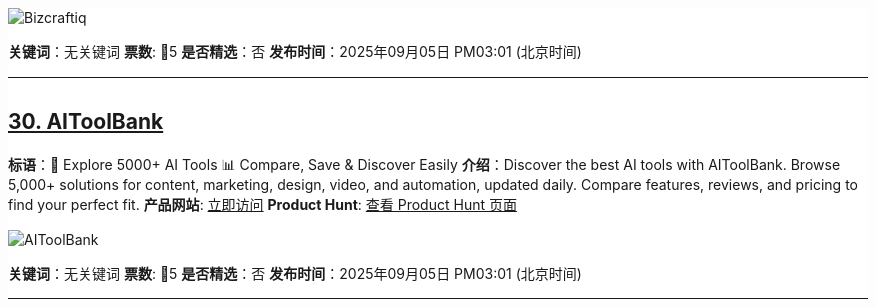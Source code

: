 ![Bizcraftiq]()

**关键词**：无关键词
**票数**: 🔺5
**是否精选**：否
**发布时间**：2025年09月05日 PM03:01 (北京时间)

---

## [30. AIToolBank](https://www.producthunt.com/products/aitoolbank?utm_campaign=producthunt-api&utm_medium=api-v2&utm_source=Application%3A+nextauth+%28ID%3A+151633%29)
**标语**：🚀 Explore 5000+ AI Tools 📊 Compare, Save & Discover Easily
**介绍**：Discover the best AI tools with AIToolBank. Browse 5,000+ solutions for content, marketing, design, video, and automation, updated daily. Compare features, reviews, and pricing to find your perfect fit.
**产品网站**: [立即访问](https://www.producthunt.com/r/7QS3WR7WO54RHD?utm_campaign=producthunt-api&utm_medium=api-v2&utm_source=Application%3A+nextauth+%28ID%3A+151633%29)
**Product Hunt**: [查看 Product Hunt 页面](https://www.producthunt.com/products/aitoolbank?utm_campaign=producthunt-api&utm_medium=api-v2&utm_source=Application%3A+nextauth+%28ID%3A+151633%29)

![AIToolBank]()

**关键词**：无关键词
**票数**: 🔺5
**是否精选**：否
**发布时间**：2025年09月05日 PM03:01 (北京时间)

---

